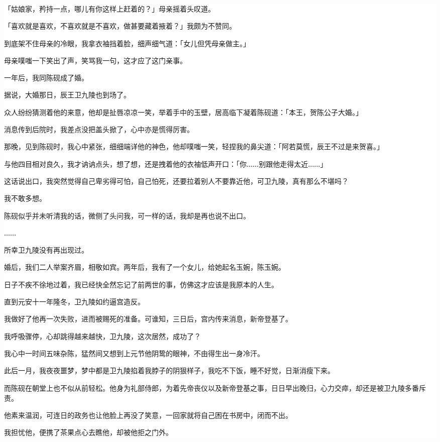 「姑娘家，矜持一点，哪儿有你这样上赶着的？」母亲摇着头叹道。


「喜欢就是喜欢，不喜欢就是不喜欢，做甚要藏着掖着？」我颇为不赞同。


到底架不住母亲的冷眼，我拿衣袖挡着脸，细声细气道：「女儿但凭母亲做主。」


母亲噗嗤一下笑出了声，笑骂我一句，这才应了这门亲事。


一年后，我同陈砚成了婚。


据说，大婚那日，辰王卫九陵也到场了。


众人纷纷猜测着他的来意，他却是扯唇凉凉一笑，举着手中的玉壁，居高临下凝着陈砚道：「本王，贺陈公子大婚。」


消息传到后院时，我差点没把盖头掀了，心中亦是慌得厉害。


那晚，见到陈砚时，我心中紧张，细细端详他的神色，他却噗嗤一笑，轻捏我的鼻尖道：「阿若莫慌，辰王不过是来贺喜。」


与他四目相对良久，我才讷讷点头，想了想，还是拽着他的衣袖低声开口：「你……别跟他走得太近……」


这话说出口，我突然觉得自己卑劣得可怕，自己怕死，还要拉着别人不要靠近他，可卫九陵，真有那么不堪吗？


我不敢多想。


陈砚似乎并未听清我的话，微侧了头问我，可一样的话，我却是再也说不出口。


……


所幸卫九陵没有再出现过。


婚后，我们二人举案齐眉，相敬如宾。两年后，我有了一个女儿，给她起名玉婉，陈玉婉。


日子不疾不徐地过着，我已经快全然忘记了前两世的事，仿佛这才应该是我原本的人生。


直到元安十一年隆冬，卫九陵如约逼宫造反。


我做好了他再一次失败，进而被赐死的准备。可谁知，三日后，宫内传来消息，新帝登基了。


我呼吸骤停，心却跳得越来越快，卫九陵，这次居然，成功了？


我心中一时间五味杂陈，猛然间又想到上元节他阴鸷的眼神，不由得生出一身冷汗。


此后一月，我夜夜噩梦，梦中都是卫九陵掐着我脖子的阴狠样子，我吃不下饭，睡不好觉，日渐消瘦下来。


而陈砚在朝堂上也不似从前轻松。他身为礼部侍郎，为着先帝丧仪以及新帝登基之事，日日早出晚归，心力交瘁，却还是被卫九陵多番斥责。


他素来温润，可连日的政务也让他脸上再没了笑意，一回家就将自己困在书房中，闭而不出。


我担忧他，便携了茶果点心去瞧他，却被他拒之门外。
